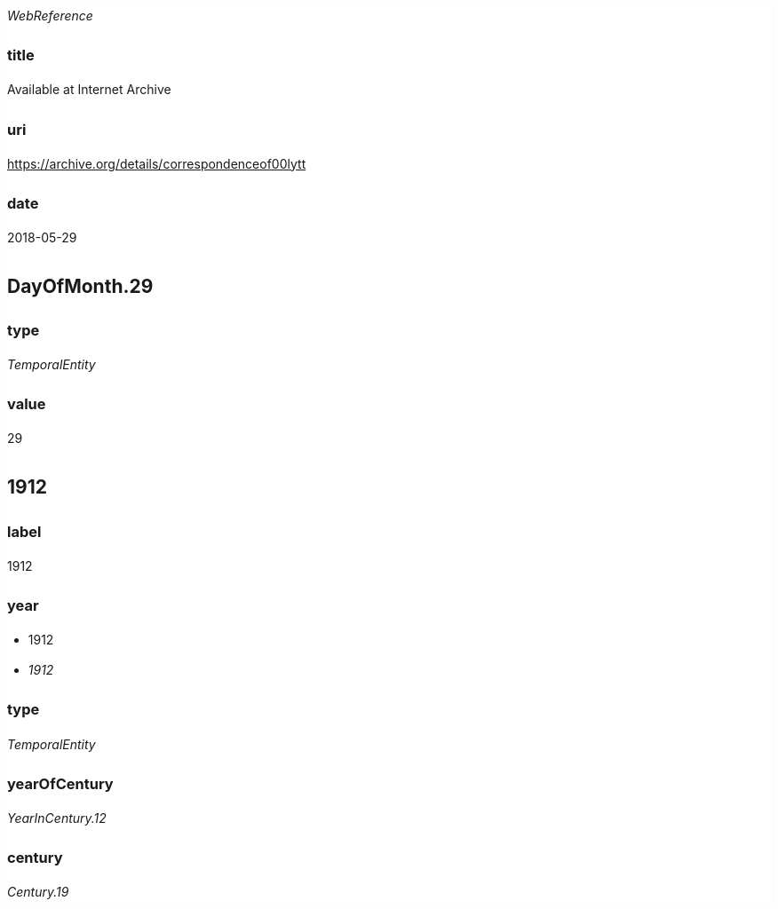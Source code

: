 
*WebReference*

### title


Available at Internet Archive

### uri


https://archive.org/details/correspondenceof00lytt

### date


2018-05-29

## DayOfMonth.29

### type


*TemporalEntity*

### value


29

## 1912

### label


1912

### year

 - 1912

 - *1912*

### type


*TemporalEntity*

### yearOfCentury


*YearInCentury.12*

### century


*Century.19*
